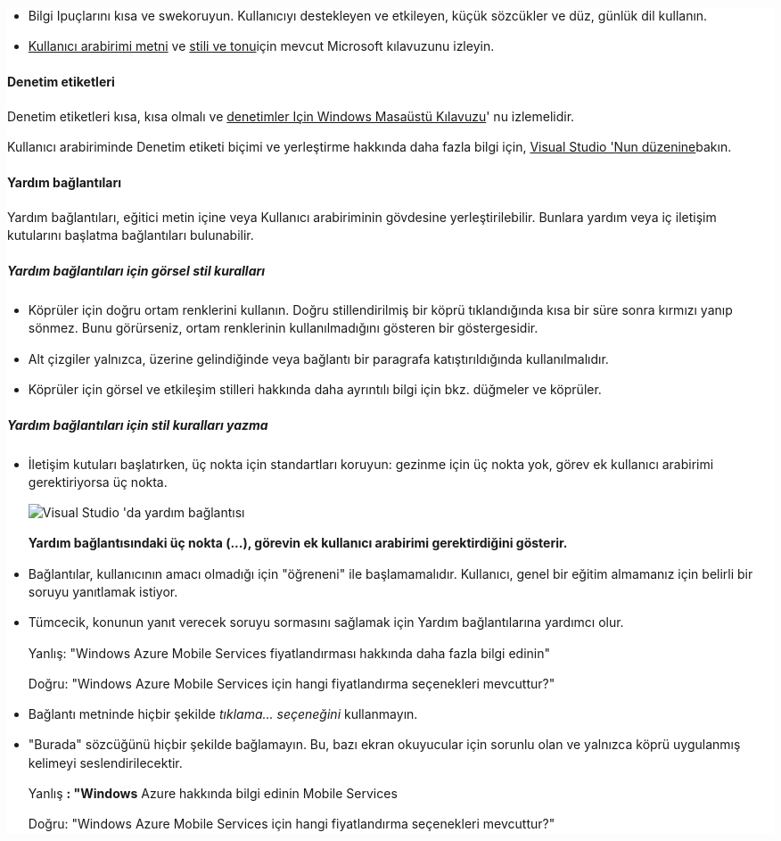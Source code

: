 - Bilgi Ipuçlarını kısa ve swekoruyun. Kullanıcıyı destekleyen ve etkileyen, küçük sözcükler ve düz, günlük dil kullanın.

- [Kullanıcı arabirimi metni](/windows/desktop/uxguide/text-ui) ve [stili ve tonu](/windows/desktop/uxguide/text-style-tone)için mevcut Microsoft kılavuzunu izleyin.

#### <a name="control-labels"></a>Denetim etiketleri
 Denetim etiketleri kısa, kısa olmalı ve [denetimler Için Windows Masaüstü Kılavuzu](/windows/desktop/uxguide/controls)' nu izlemelidir.

 Kullanıcı arabiriminde Denetim etiketi biçimi ve yerleştirme hakkında daha fazla bilgi için, [Visual Studio 'Nun düzenine](../../extensibility/ux-guidelines/layout-for-visual-studio.md)bakın.

#### <a name="help-links"></a>Yardım bağlantıları
 Yardım bağlantıları, eğitici metin içine veya Kullanıcı arabiriminin gövdesine yerleştirilebilir. Bunlara yardım veya iç iletişim kutularını başlatma bağlantıları bulunabilir.

##### <a name="visual-style-rules-for-help-links"></a>Yardım bağlantıları için görsel stil kuralları

- Köprüler için doğru ortam renklerini kullanın. Doğru stillendirilmiş bir köprü tıklandığında kısa bir süre sonra kırmızı yanıp sönmez. Bunu görürseniz, ortam renklerinin kullanılmadığını gösteren bir göstergesidir.

- Alt çizgiler yalnızca, üzerine gelindiğinde veya bağlantı bir paragrafa katıştırıldığında kullanılmalıdır.

- Köprüler için görsel ve etkileşim stilleri hakkında daha ayrıntılı bilgi için bkz. düğmeler ve köprüler.

##### <a name="writing-style-rules-for-help-links"></a>Yardım bağlantıları için stil kuralları yazma

- İletişim kutuları başlatırken, üç nokta için standartları koruyun: gezinme için üç nokta yok, görev ek kullanıcı arabirimi gerektiriyorsa üç nokta.

     ![Visual Studio 'da yardım bağlantısı](../../extensibility/ux-guidelines/media/0601-e_helplink.png "0601-e_HelpLink")

     **Yardım bağlantısındaki üç nokta (...), görevin ek kullanıcı arabirimi gerektirdiğini gösterir.**

- Bağlantılar, kullanıcının amacı olmadığı için "öğreneni" ile başlamamalıdır. Kullanıcı, genel bir eğitim almamanız için belirli bir soruyu yanıtlamak istiyor.

- Tümcecik, konunun yanıt verecek soruyu sormasını sağlamak için Yardım bağlantılarına yardımcı olur.

     Yanlış: "Windows Azure Mobile Services fiyatlandırması hakkında daha fazla bilgi edinin"

     Doğru: "Windows Azure Mobile Services için hangi fiyatlandırma seçenekleri mevcuttur?"

- Bağlantı metninde hiçbir şekilde *tıklama... seçeneğini* kullanmayın.

- "Burada" sözcüğünü hiçbir şekilde bağlamayın. Bu, bazı ekran okuyucular için sorunlu olan ve yalnızca köprü uygulanmış kelimeyi seslendirilecektir.

     Yanlış **: "Windows** Azure hakkında bilgi edinin Mobile Services

     Doğru: "Windows Azure Mobile Services için hangi fiyatlandırma seçenekleri mevcuttur?"
